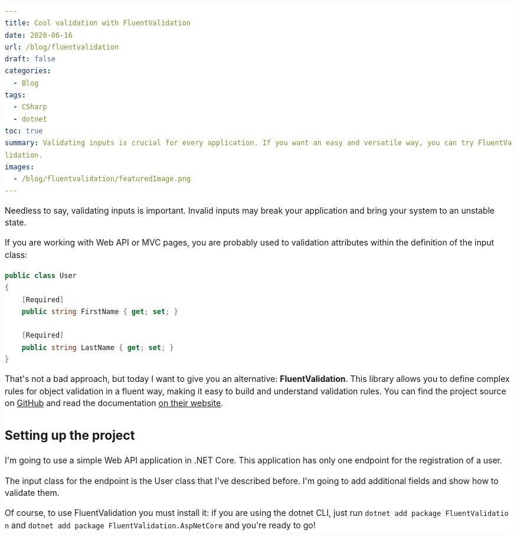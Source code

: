 ```yaml
---
title: Cool validation with FluentValidation
date: 2020-06-16
url: /blog/fluentvalidation
draft: false
categories:
  - Blog
tags:
  - CSharp
  - dotnet
toc: true
summary: Validating inputs is crucial for every application. If you want an easy and versatile way, you can try FluentValidation.
images:
  - /blog/fluentvalidation/featuredImage.png
---
```


Needless to say, validating inputs is important. Invalid inputs may break your application and bring your system to an unstable state.

If you are working with Web API or MVC pages, you are probably used to validation attributes within the definition of the input class:

```cs
public class User
{
	[Required]
	public string FirstName { get; set; }

	[Required]
	public string LastName { get; set; }
}
```

That's not a bad approach, but today I want to give you an alternative: **FluentValidation**. This library allows you to define complex rules for object validation in a fluent way, making it easy to build and understand validation rules. You can find the project source on [GitHub](https://github.com/FluentValidation/FluentValidation "FluentValidation on GitHub") and read the documentation [on their website](https://fluentvalidation.net/ "FluentValidation website").

## Setting up the project

I'm going to use a simple Web API application in .NET Core. This application has only one endpoint for the registration of a user.

The input class for the endpoint is the User class that I've described before. I'm going to add additional fields and show how to validate them.

Of course, to use FluentValidation you must install it: if you are using the dotnet CLI, just run `dotnet add package FluentValidation` and `dotnet add package FluentValidation.AspNetCore` and you're ready to go!
